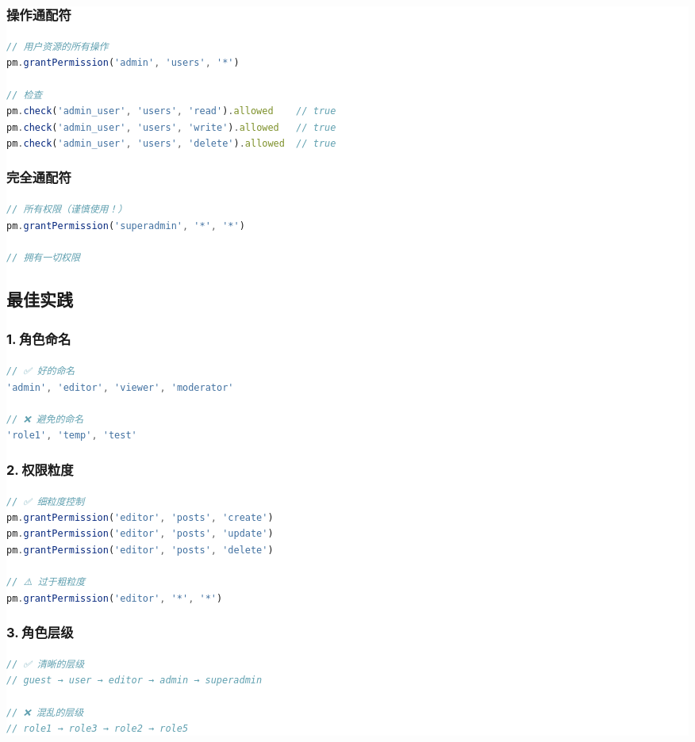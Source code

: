 ### 操作通配符

```typescript
// 用户资源的所有操作
pm.grantPermission('admin', 'users', '*')

// 检查
pm.check('admin_user', 'users', 'read').allowed    // true
pm.check('admin_user', 'users', 'write').allowed   // true
pm.check('admin_user', 'users', 'delete').allowed  // true
```

### 完全通配符

```typescript
// 所有权限（谨慎使用！）
pm.grantPermission('superadmin', '*', '*')

// 拥有一切权限
```

## 最佳实践

### 1. 角色命名

```typescript
// ✅ 好的命名
'admin', 'editor', 'viewer', 'moderator'

// ❌ 避免的命名
'role1', 'temp', 'test'
```

### 2. 权限粒度

```typescript
// ✅ 细粒度控制
pm.grantPermission('editor', 'posts', 'create')
pm.grantPermission('editor', 'posts', 'update')
pm.grantPermission('editor', 'posts', 'delete')

// ⚠️ 过于粗粒度
pm.grantPermission('editor', '*', '*')
```

### 3. 角色层级

```typescript
// ✅ 清晰的层级
// guest → user → editor → admin → superadmin

// ❌ 混乱的层级
// role1 → role3 → role2 → role5
```

